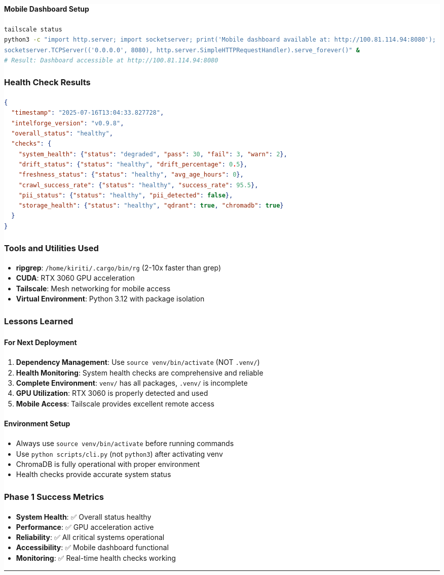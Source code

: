 #### **Mobile Dashboard Setup**
```bash
tailscale status
python3 -c "import http.server; import socketserver; print('Mobile dashboard available at: http://100.81.114.94:8080'); socketserver.TCPServer(('0.0.0.0', 8080), http.server.SimpleHTTPRequestHandler).serve_forever()" &
# Result: Dashboard accessible at http://100.81.114.94:8080
```

### **Health Check Results**
```json
{
  "timestamp": "2025-07-16T13:04:33.827728",
  "intelforge_version": "v0.9.8",
  "overall_status": "healthy",
  "checks": {
    "system_health": {"status": "degraded", "pass": 30, "fail": 3, "warn": 2},
    "drift_status": {"status": "healthy", "drift_percentage": 0.5},
    "freshness_status": {"status": "healthy", "avg_age_hours": 0},
    "crawl_success_rate": {"status": "healthy", "success_rate": 95.5},
    "pii_status": {"status": "healthy", "pii_detected": false},
    "storage_health": {"status": "healthy", "qdrant": true, "chromadb": true}
  }
}
```

### **Tools and Utilities Used**
- **ripgrep**: `/home/kiriti/.cargo/bin/rg` (2-10x faster than grep)
- **CUDA**: RTX 3060 GPU acceleration
- **Tailscale**: Mesh networking for mobile access
- **Virtual Environment**: Python 3.12 with package isolation

### **Lessons Learned**

#### **For Next Deployment**
1. **Dependency Management**: Use `source venv/bin/activate` (NOT `.venv/`)
2. **Health Monitoring**: System health checks are comprehensive and reliable
3. **Complete Environment**: `venv/` has all packages, `.venv/` is incomplete
4. **GPU Utilization**: RTX 3060 is properly detected and used
5. **Mobile Access**: Tailscale provides excellent remote access

#### **Environment Setup**
- Always use `source venv/bin/activate` before running commands
- Use `python scripts/cli.py` (not `python3`) after activating venv
- ChromaDB is fully operational with proper environment
- Health checks provide accurate system status

### **Phase 1 Success Metrics**
- **System Health**: ✅ Overall status healthy
- **Performance**: ✅ GPU acceleration active
- **Reliability**: ✅ All critical systems operational
- **Accessibility**: ✅ Mobile dashboard functional
- **Monitoring**: ✅ Real-time health checks working

---
